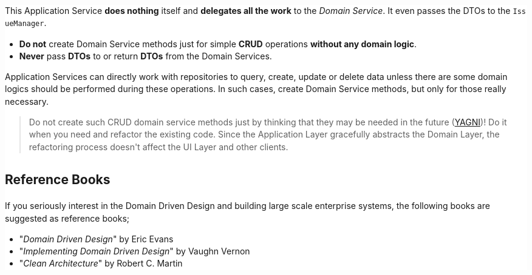 This Application Service **does nothing** itself and **delegates all the work** to the *Domain Service*. It even passes the DTOs to the `IssueManager`.

* **Do not** create Domain Service methods just for simple **CRUD** operations **without any domain logic**.
* **Never** pass **DTOs** to or return **DTOs** from the Domain Services.

Application Services can directly work with repositories to query, create, update or delete data unless there are some domain logics should be performed during these operations. In such cases, create Domain Service methods, but only for those really necessary.

> Do not create such CRUD domain service methods just by thinking that they may be needed in the future ([YAGNI](https://en.wikipedia.org/wiki/You_aren%27t_gonna_need_it))! Do it when you need and refactor the existing code. Since the Application Layer gracefully abstracts the Domain Layer, the refactoring process doesn't affect the UI Layer and other clients.

## Reference Books

If you seriously interest in the Domain Driven Design and building large scale enterprise systems, the following books are suggested as reference books;

* "*Domain Driven Design*" by Eric Evans
* "*Implementing Domain Driven Design*" by Vaughn Vernon
* "*Clean Architecture*" by Robert C. Martin